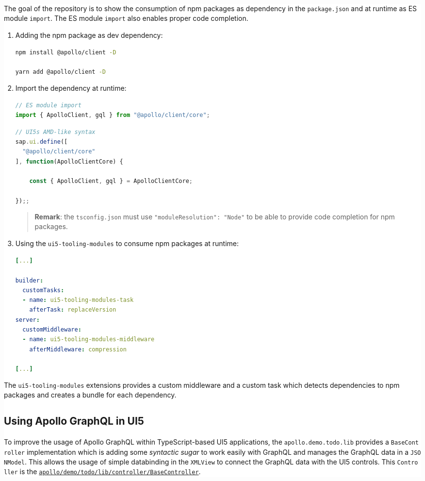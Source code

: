 The goal of the repository is to show the consumption of npm packages as dependency in the `package.json` and at runtime as ES module `import`. The ES module `import` also enables proper code completion.

1. Adding the npm package as dev dependency:

    ```sh
    npm install @apollo/client -D

    yarn add @apollo/client -D
    ```

2. Import the dependency at runtime:

    ```ts
    // ES module import
    import { ApolloClient, gql } from "@apollo/client/core";
    ```

    ```js
    // UI5s AMD-like syntax
    sap.ui.define([
      "@apollo/client/core"
    ], function(ApolloClientCore) {

        const { ApolloClient, gql } = ApolloClientCore;

    });;
    ```

    > **Remark**: the `tsconfig.json` must use `"moduleResolution": "Node"` to be able to provide code completion for npm packages.

3. Using the `ui5-tooling-modules` to consume npm packages at runtime:

    ```yaml
    [...]

    builder:
      customTasks:
      - name: ui5-tooling-modules-task
        afterTask: replaceVersion
    server:
      customMiddleware:
      - name: ui5-tooling-modules-middleware
        afterMiddleware: compression

    [...]
    ```

The `ui5-tooling-modules` extensions provides a custom middleware and a custom task which detects dependencies to npm packages and creates a bundle for each dependency.

## Using Apollo GraphQL in UI5

To improve the usage of Apollo GraphQL within TypeScript-based UI5 applications, the `apollo.demo.todo.lib` provides a `BaseController` implementation which is adding some *syntactic sugar* to work easily with GraphQL and manages the GraphQL data in a
`JSONModel`. This allows the usage of simple databinding in the `XMLView` to connect the GraphQL data with the UI5 controls.
This `Controller` is the [`apollo/demo/todo/lib/controller/BaseController`](packages/apollo.demo.todo.lib/src/apollo/demo/todo/lib/controller/BaseController.ts).
